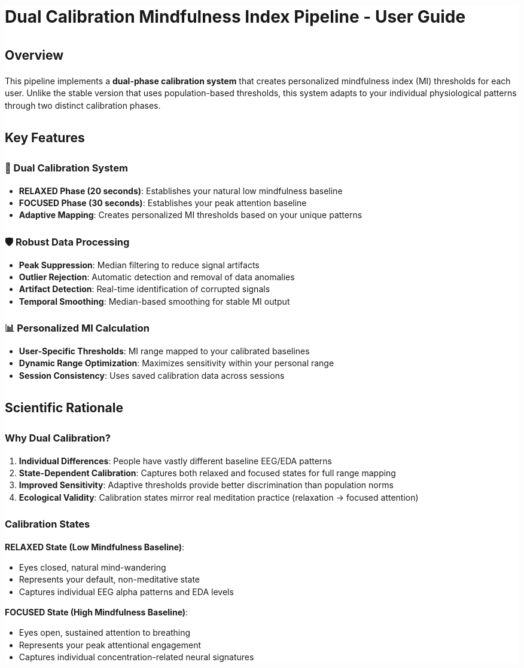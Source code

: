 # Dual Calibration Mindfulness Index Pipeline - User Guide

## Overview

This pipeline implements a **dual-phase calibration system** that creates personalized mindfulness index (MI) thresholds for each user. Unlike the stable version that uses population-based thresholds, this system adapts to your individual physiological patterns through two distinct calibration phases.

## Key Features

### 🎯 Dual Calibration System
- **RELAXED Phase (20 seconds)**: Establishes your natural low mindfulness baseline
- **FOCUSED Phase (30 seconds)**: Establishes your peak attention baseline
- **Adaptive Mapping**: Creates personalized MI thresholds based on your unique patterns

### 🛡️ Robust Data Processing
- **Peak Suppression**: Median filtering to reduce signal artifacts
- **Outlier Rejection**: Automatic detection and removal of data anomalies
- **Artifact Detection**: Real-time identification of corrupted signals
- **Temporal Smoothing**: Median-based smoothing for stable MI output

### 📊 Personalized MI Calculation
- **User-Specific Thresholds**: MI range mapped to your calibrated baselines
- **Dynamic Range Optimization**: Maximizes sensitivity within your personal range
- **Session Consistency**: Uses saved calibration data across sessions

## Scientific Rationale

### Why Dual Calibration?

1. **Individual Differences**: People have vastly different baseline EEG/EDA patterns
2. **State-Dependent Calibration**: Captures both relaxed and focused states for full range mapping
3. **Improved Sensitivity**: Adaptive thresholds provide better discrimination than population norms
4. **Ecological Validity**: Calibration states mirror real meditation practice (relaxation → focused attention)

### Calibration States

**RELAXED State (Low Mindfulness Baseline)**:
- Eyes closed, natural mind-wandering
- Represents your default, non-meditative state
- Captures individual EEG alpha patterns and EDA levels

**FOCUSED State (High Mindfulness Baseline)**:
- Eyes open, sustained attention to breathing
- Represents your peak attentional engagement
- Captures individual concentration-related neural signatures
